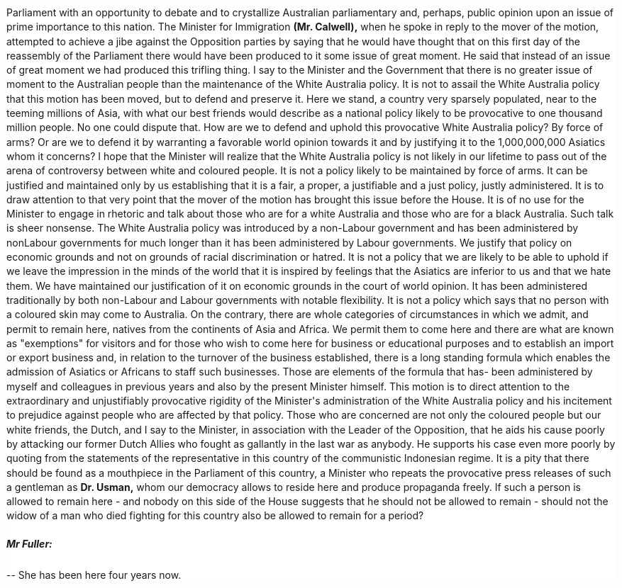 Parliament with an opportunity to debate and to crystallize Australian parliamentary and, perhaps, public opinion upon an issue of prime importance to this nation. The Minister for Immigration  **(Mr. Calwell),**  when he spoke in reply to the mover of the motion, attempted to achieve a jibe against the Opposition parties by saying that he would have thought that on this first day of the reassembly of the Parliament there would have been produced to it some issue of great moment. He said that instead of an issue of great moment we had produced this trifling thing. I say to the Minister and the Government that there is no greater issue of moment to the Australian people than the maintenance of the White Australia policy. It is not to assail the White Australia policy that this motion has been moved, but to defend and preserve it. Here we stand, a country very sparsely populated, near to the teeming millions of Asia, with what our best friends would describe as a national policy likely to be provocative to one thousand million people. No one could dispute that. How are we to defend and uphold this provocative White Australia policy? By force of arms? Or are we to defend it by warranting a favorable world opinion towards it and by justifying it to the 1,000,000,000 Asiatics whom it concerns? I hope that the Minister will realize that the White Australia policy is not likely in our lifetime to pass out of the arena of controversy between white and coloured people. It is not a policy likely to be maintained by force of arms. It can be justified and maintained only by us establishing that it is a fair, a proper, a justifiable and a just policy, justly administered. It is to draw attention to that very point that the mover of the motion has brought this issue before the House. It is of no use for the Minister to engage in rhetoric and talk about those who are for a white Australia and those who are for a black Australia. Such talk is sheer nonsense. The White Australia policy was introduced by a non-Labour government and has been administered by nonLabour governments for much longer than it has been administered by Labour governments. We justify that policy on economic grounds and not on grounds of racial discrimination or hatred. It is not a policy that we are likely to be able to uphold if we leave the impression in the minds of the world that it is inspired by feelings that the Asiatics are inferior to us and that we hate them. We have maintained our justification of it on economic grounds in the court of world opinion. It has been administered traditionally by both non-Labour and Labour governments with notable flexibility. It is not a policy which says that no person with a coloured skin may come to Australia. On the contrary, there are whole categories of circumstances in which we admit, and permit to remain here, natives from the continents of Asia and Africa. We permit them to come here and there are what are known as "exemptions" for visitors and for those who wish to come here for business or educational purposes and to establish an import or export business and, in relation to the turnover of the business established, there is a long standing formula which enables the admission of Asiatics or Africans to staff such businesses. Those are elements of the formula that has- been administered by myself and colleagues in previous years and also by the present Minister himself. This motion is to direct attention to the extraordinary and unjustifiably provocative rigidity of the Minister's administration of the White Australia policy and his incitement to prejudice against people who are affected by that policy. Those who are concerned are not only the coloured people but our white friends, the Dutch, and I say to the Minister, in association with the Leader of the Opposition, that he aids his cause poorly by attacking our former Dutch Allies who fought as gallantly in the last war as anybody. He supports his case even more poorly by quoting from the statements of the representative in this country of the communistic Indonesian regime. It is a pity that there should be found as a mouthpiece in the Parliament of this country, a Minister who repeats the provocative press releases of such a gentleman as  **Dr. Usman,**  whom our democracy allows to reside here and produce propaganda freely. If such a person is allowed to remain here - and nobody on this side of the House suggests that he should not be allowed to remain - should not the widow of a man who died fighting for this country also be allowed to remain for a period? 

##### Mr Fuller:

-- She has been here four years now. 
